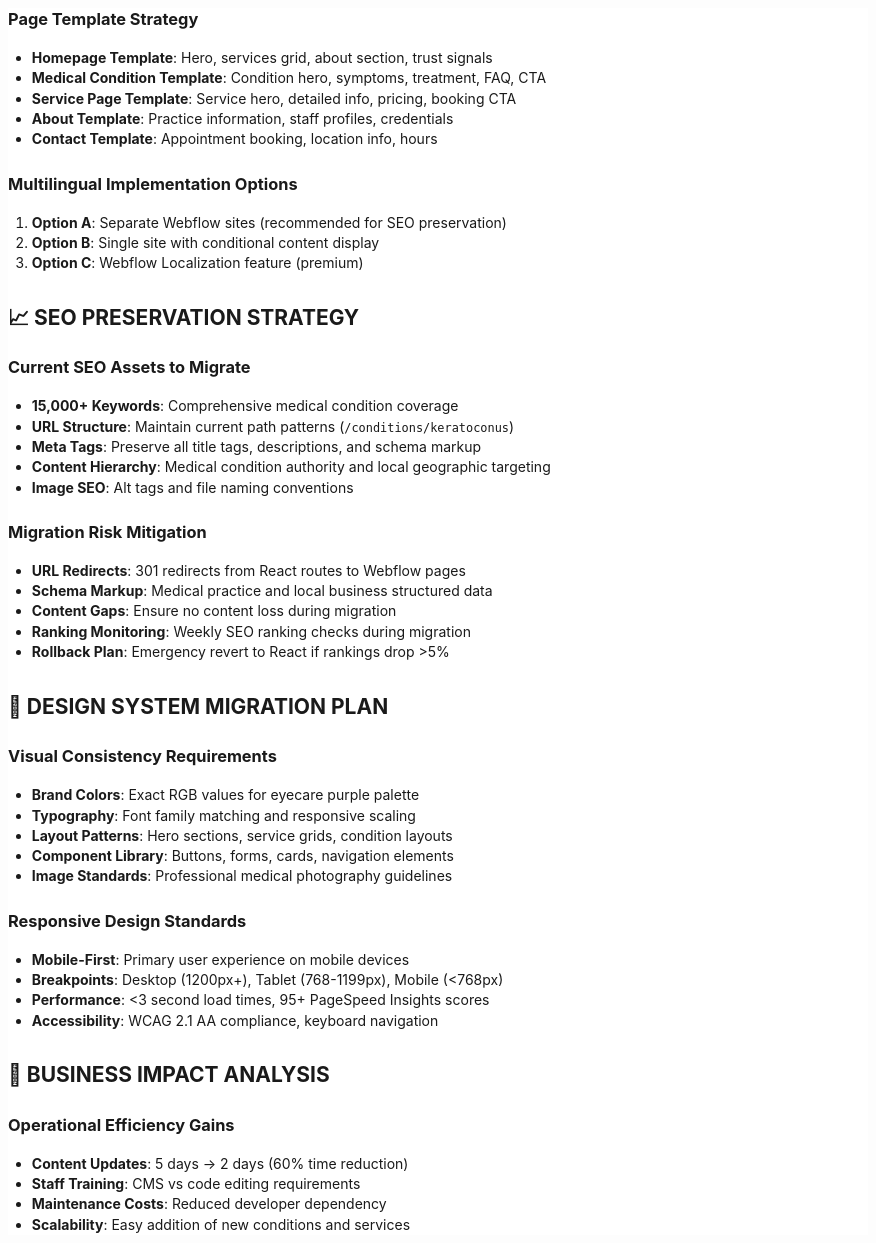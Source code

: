 ### Page Template Strategy
- **Homepage Template**: Hero, services grid, about section, trust signals
- **Medical Condition Template**: Condition hero, symptoms, treatment, FAQ, CTA
- **Service Page Template**: Service hero, detailed info, pricing, booking CTA
- **About Template**: Practice information, staff profiles, credentials
- **Contact Template**: Appointment booking, location info, hours

### Multilingual Implementation Options
1. **Option A**: Separate Webflow sites (recommended for SEO preservation)
2. **Option B**: Single site with conditional content display
3. **Option C**: Webflow Localization feature (premium)

## 📈 SEO PRESERVATION STRATEGY

### Current SEO Assets to Migrate
- **15,000+ Keywords**: Comprehensive medical condition coverage
- **URL Structure**: Maintain current path patterns (`/conditions/keratoconus`)
- **Meta Tags**: Preserve all title tags, descriptions, and schema markup
- **Content Hierarchy**: Medical condition authority and local geographic targeting
- **Image SEO**: Alt tags and file naming conventions

### Migration Risk Mitigation
- **URL Redirects**: 301 redirects from React routes to Webflow pages
- **Schema Markup**: Medical practice and local business structured data
- **Content Gaps**: Ensure no content loss during migration
- **Ranking Monitoring**: Weekly SEO ranking checks during migration
- **Rollback Plan**: Emergency revert to React if rankings drop >5%

## 🎨 DESIGN SYSTEM MIGRATION PLAN

### Visual Consistency Requirements
- **Brand Colors**: Exact RGB values for eyecare purple palette
- **Typography**: Font family matching and responsive scaling
- **Layout Patterns**: Hero sections, service grids, condition layouts
- **Component Library**: Buttons, forms, cards, navigation elements
- **Image Standards**: Professional medical photography guidelines

### Responsive Design Standards
- **Mobile-First**: Primary user experience on mobile devices
- **Breakpoints**: Desktop (1200px+), Tablet (768-1199px), Mobile (<768px)
- **Performance**: <3 second load times, 95+ PageSpeed Insights scores
- **Accessibility**: WCAG 2.1 AA compliance, keyboard navigation

## 💼 BUSINESS IMPACT ANALYSIS

### Operational Efficiency Gains
- **Content Updates**: 5 days → 2 days (60% time reduction)
- **Staff Training**: CMS vs code editing requirements
- **Maintenance Costs**: Reduced developer dependency
- **Scalability**: Easy addition of new conditions and services
